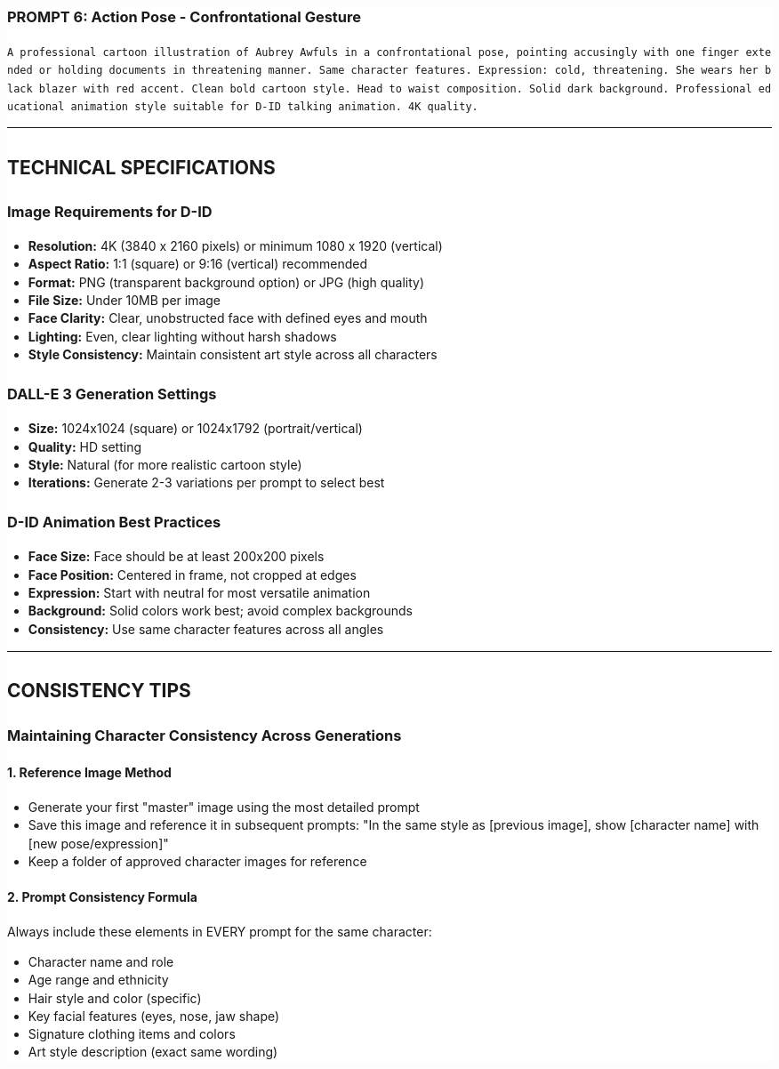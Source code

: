 ### PROMPT 6: Action Pose - Confrontational Gesture
```
A professional cartoon illustration of Aubrey Awfuls in a confrontational pose, pointing accusingly with one finger extended or holding documents in threatening manner. Same character features. Expression: cold, threatening. She wears her black blazer with red accent. Clean bold cartoon style. Head to waist composition. Solid dark background. Professional educational animation style suitable for D-ID talking animation. 4K quality.
```

---

## TECHNICAL SPECIFICATIONS

### Image Requirements for D-ID
- **Resolution:** 4K (3840 x 2160 pixels) or minimum 1080 x 1920 (vertical)
- **Aspect Ratio:** 1:1 (square) or 9:16 (vertical) recommended
- **Format:** PNG (transparent background option) or JPG (high quality)
- **File Size:** Under 10MB per image
- **Face Clarity:** Clear, unobstructed face with defined eyes and mouth
- **Lighting:** Even, clear lighting without harsh shadows
- **Style Consistency:** Maintain consistent art style across all characters

### DALL-E 3 Generation Settings
- **Size:** 1024x1024 (square) or 1024x1792 (portrait/vertical)
- **Quality:** HD setting
- **Style:** Natural (for more realistic cartoon style)
- **Iterations:** Generate 2-3 variations per prompt to select best

### D-ID Animation Best Practices
- **Face Size:** Face should be at least 200x200 pixels
- **Face Position:** Centered in frame, not cropped at edges
- **Expression:** Start with neutral for most versatile animation
- **Background:** Solid colors work best; avoid complex backgrounds
- **Consistency:** Use same character features across all angles

---

## CONSISTENCY TIPS

### Maintaining Character Consistency Across Generations

#### 1. **Reference Image Method**
- Generate your first "master" image using the most detailed prompt
- Save this image and reference it in subsequent prompts: "In the same style as [previous image], show [character name] with [new pose/expression]"
- Keep a folder of approved character images for reference

#### 2. **Prompt Consistency Formula**
Always include these elements in EVERY prompt for the same character:
- Character name and role
- Age range and ethnicity
- Hair style and color (specific)
- Key facial features (eyes, nose, jaw shape)
- Signature clothing items and colors
- Art style description (exact same wording)
